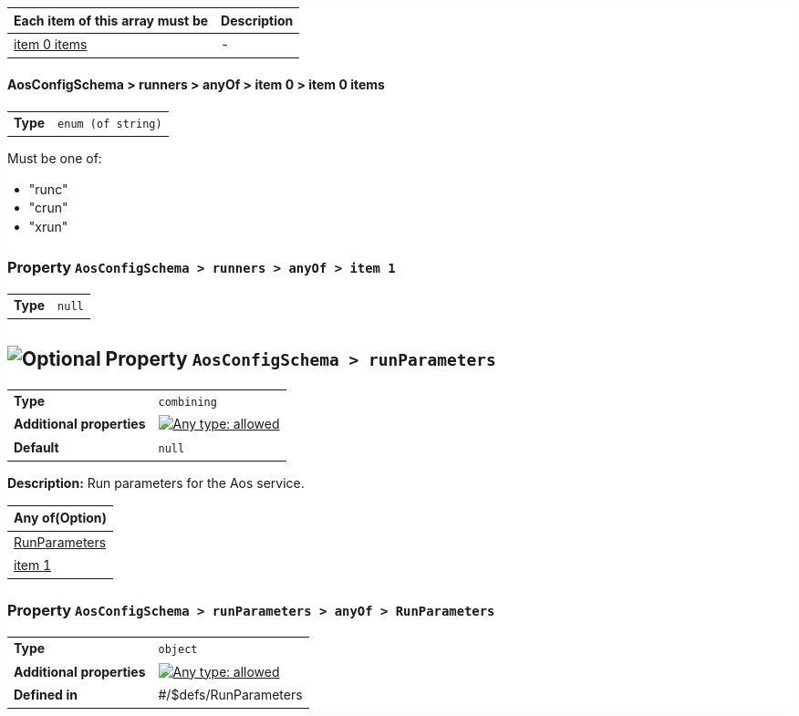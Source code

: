 | Each item of this array must be         | Description |
| --------------------------------------- | ----------- |
| [item 0 items](#runners_anyOf_i0_items) | -           |

#### <a name="autogenerated_heading_2"></a>AosConfigSchema > runners > anyOf > item 0 > item 0 items

|          |                    |
| -------- | ------------------ |
| **Type** | `enum (of string)` |

Must be one of:
* "runc"
* "crun"
* "xrun"

### <a name="runners_anyOf_i1"></a>Property `AosConfigSchema > runners > anyOf > item 1`

|          |        |
| -------- | ------ |
| **Type** | `null` |

## <a name="runParameters"></a>![Optional](https://img.shields.io/badge/Optional-yellow) Property `AosConfigSchema > runParameters`

|                           |                                                                                                                                   |
| ------------------------- | --------------------------------------------------------------------------------------------------------------------------------- |
| **Type**                  | `combining`                                                                                                                       |
| **Additional properties** | [![Any type: allowed](https://img.shields.io/badge/Any%20type-allowed-green)](# "Additional Properties of any type are allowed.") |
| **Default**               | `null`                                                                                                                            |

**Description:** Run parameters for the Aos service.

| Any of(Option)                           |
| ---------------------------------------- |
| [RunParameters](#runParameters_anyOf_i0) |
| [item 1](#runParameters_anyOf_i1)        |

### <a name="runParameters_anyOf_i0"></a>Property `AosConfigSchema > runParameters > anyOf > RunParameters`

|                           |                                                                                                                                   |
| ------------------------- | --------------------------------------------------------------------------------------------------------------------------------- |
| **Type**                  | `object`                                                                                                                          |
| **Additional properties** | [![Any type: allowed](https://img.shields.io/badge/Any%20type-allowed-green)](# "Additional Properties of any type are allowed.") |
| **Defined in**            | #/$defs/RunParameters                                                                                                             |
